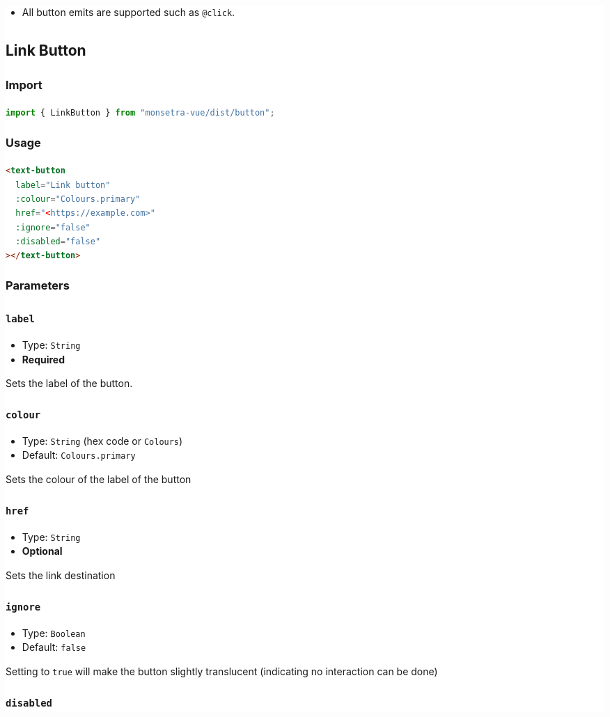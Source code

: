 * All button emits are supported such as `@click`.

## Link Button

### Import

```jsx
import { LinkButton } from "monsetra-vue/dist/button";
```

### Usage

```html
<text-button
  label="Link button"
  :colour="Colours.primary"
  href="<https://example.com>"
  :ignore="false"
  :disabled="false"
></text-button>
```

### Parameters

### `label`

* Type: `String`
* **Required**

Sets the label of the button.

### `colour`

* Type: `String` (hex code or `Colours`)
* Default: `Colours.primary`

Sets the colour of the label of the button

### `href`

* Type: `String`
* **Optional**

Sets the link destination

### `ignore`

* Type: `Boolean`
* Default: `false`

Setting to `true` will make the button slightly translucent (indicating no interaction can be done)

### `disabled`
